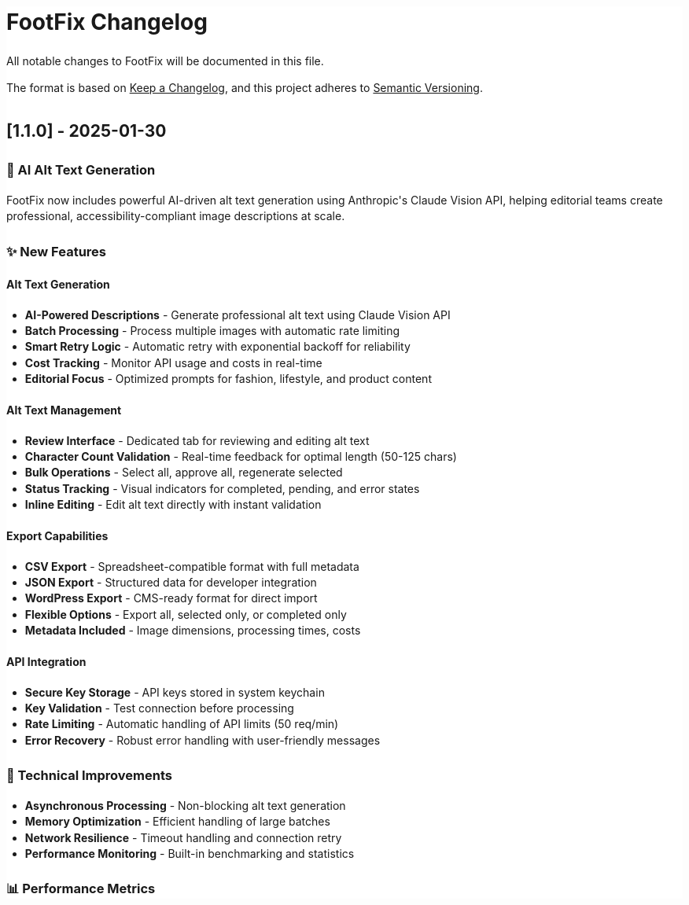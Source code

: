 # FootFix Changelog

All notable changes to FootFix will be documented in this file.

The format is based on [Keep a Changelog](https://keepachangelog.com/en/1.0.0/),
and this project adheres to [Semantic Versioning](https://semver.org/spec/v2.0.0.html).

## [1.1.0] - 2025-01-30

### 🎉 AI Alt Text Generation

FootFix now includes powerful AI-driven alt text generation using Anthropic's Claude Vision API, helping editorial teams create professional, accessibility-compliant image descriptions at scale.

### ✨ New Features

#### Alt Text Generation
- **AI-Powered Descriptions** - Generate professional alt text using Claude Vision API
- **Batch Processing** - Process multiple images with automatic rate limiting
- **Smart Retry Logic** - Automatic retry with exponential backoff for reliability
- **Cost Tracking** - Monitor API usage and costs in real-time
- **Editorial Focus** - Optimized prompts for fashion, lifestyle, and product content

#### Alt Text Management
- **Review Interface** - Dedicated tab for reviewing and editing alt text
- **Character Count Validation** - Real-time feedback for optimal length (50-125 chars)
- **Bulk Operations** - Select all, approve all, regenerate selected
- **Status Tracking** - Visual indicators for completed, pending, and error states
- **Inline Editing** - Edit alt text directly with instant validation

#### Export Capabilities
- **CSV Export** - Spreadsheet-compatible format with full metadata
- **JSON Export** - Structured data for developer integration
- **WordPress Export** - CMS-ready format for direct import
- **Flexible Options** - Export all, selected only, or completed only
- **Metadata Included** - Image dimensions, processing times, costs

#### API Integration
- **Secure Key Storage** - API keys stored in system keychain
- **Key Validation** - Test connection before processing
- **Rate Limiting** - Automatic handling of API limits (50 req/min)
- **Error Recovery** - Robust error handling with user-friendly messages

### 🔧 Technical Improvements

- **Asynchronous Processing** - Non-blocking alt text generation
- **Memory Optimization** - Efficient handling of large batches
- **Network Resilience** - Timeout handling and connection retry
- **Performance Monitoring** - Built-in benchmarking and statistics

### 📊 Performance Metrics
